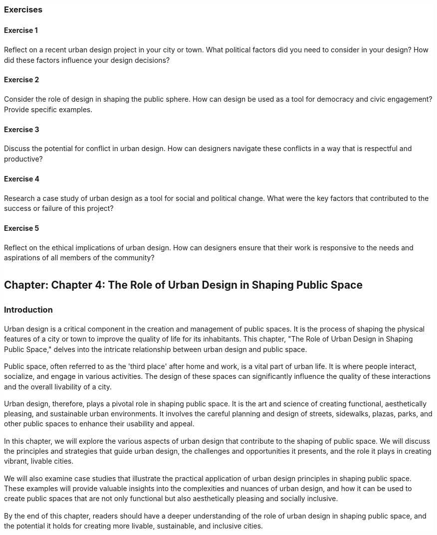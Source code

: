 ### Exercises

#### Exercise 1
Reflect on a recent urban design project in your city or town. What political factors did you need to consider in your design? How did these factors influence your design decisions?

#### Exercise 2
Consider the role of design in shaping the public sphere. How can design be used as a tool for democracy and civic engagement? Provide specific examples.

#### Exercise 3
Discuss the potential for conflict in urban design. How can designers navigate these conflicts in a way that is respectful and productive?

#### Exercise 4
Research a case study of urban design as a tool for social and political change. What were the key factors that contributed to the success or failure of this project?

#### Exercise 5
Reflect on the ethical implications of urban design. How can designers ensure that their work is responsive to the needs and aspirations of all members of the community?

## Chapter: Chapter 4: The Role of Urban Design in Shaping Public Space

### Introduction

Urban design is a critical component in the creation and management of public spaces. It is the process of shaping the physical features of a city or town to improve the quality of life for its inhabitants. This chapter, "The Role of Urban Design in Shaping Public Space," delves into the intricate relationship between urban design and public space. 

Public space, often referred to as the 'third place' after home and work, is a vital part of urban life. It is where people interact, socialize, and engage in various activities. The design of these spaces can significantly influence the quality of these interactions and the overall livability of a city. 

Urban design, therefore, plays a pivotal role in shaping public space. It is the art and science of creating functional, aesthetically pleasing, and sustainable urban environments. It involves the careful planning and design of streets, sidewalks, plazas, parks, and other public spaces to enhance their usability and appeal. 

In this chapter, we will explore the various aspects of urban design that contribute to the shaping of public space. We will discuss the principles and strategies that guide urban design, the challenges and opportunities it presents, and the role it plays in creating vibrant, livable cities. 

We will also examine case studies that illustrate the practical application of urban design principles in shaping public space. These examples will provide valuable insights into the complexities and nuances of urban design, and how it can be used to create public spaces that are not only functional but also aesthetically pleasing and socially inclusive. 

By the end of this chapter, readers should have a deeper understanding of the role of urban design in shaping public space, and the potential it holds for creating more livable, sustainable, and inclusive cities.
